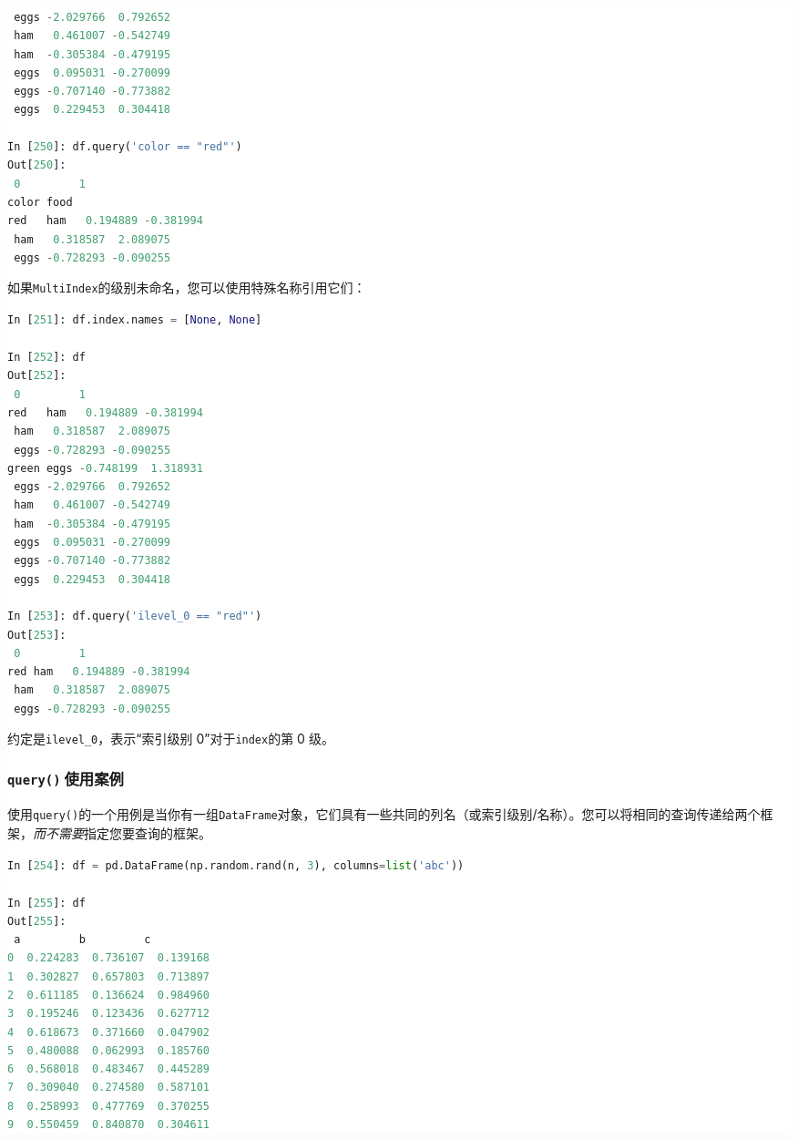 ```py
 eggs -2.029766  0.792652
 ham   0.461007 -0.542749
 ham  -0.305384 -0.479195
 eggs  0.095031 -0.270099
 eggs -0.707140 -0.773882
 eggs  0.229453  0.304418

In [250]: df.query('color == "red"')
Out[250]: 
 0         1
color food 
red   ham   0.194889 -0.381994
 ham   0.318587  2.089075
 eggs -0.728293 -0.090255 
```

如果`MultiIndex`的级别未命名，您可以使用特殊名称引用它们：

```py
In [251]: df.index.names = [None, None]

In [252]: df
Out[252]: 
 0         1
red   ham   0.194889 -0.381994
 ham   0.318587  2.089075
 eggs -0.728293 -0.090255
green eggs -0.748199  1.318931
 eggs -2.029766  0.792652
 ham   0.461007 -0.542749
 ham  -0.305384 -0.479195
 eggs  0.095031 -0.270099
 eggs -0.707140 -0.773882
 eggs  0.229453  0.304418

In [253]: df.query('ilevel_0 == "red"')
Out[253]: 
 0         1
red ham   0.194889 -0.381994
 ham   0.318587  2.089075
 eggs -0.728293 -0.090255 
```

约定是`ilevel_0`，表示“索引级别 0”对于`index`的第 0 级。

### `query()` 使用案例

使用`query()`的一个用例是当你有一组`DataFrame`对象，它们具有一些共同的列名（或索引级别/名称）。您可以将相同的查询传递给两个框架，*而不需要*指定您要查询的框架。

```py
In [254]: df = pd.DataFrame(np.random.rand(n, 3), columns=list('abc'))

In [255]: df
Out[255]: 
 a         b         c
0  0.224283  0.736107  0.139168
1  0.302827  0.657803  0.713897
2  0.611185  0.136624  0.984960
3  0.195246  0.123436  0.627712
4  0.618673  0.371660  0.047902
5  0.480088  0.062993  0.185760
6  0.568018  0.483467  0.445289
7  0.309040  0.274580  0.587101
8  0.258993  0.477769  0.370255
9  0.550459  0.840870  0.304611

```